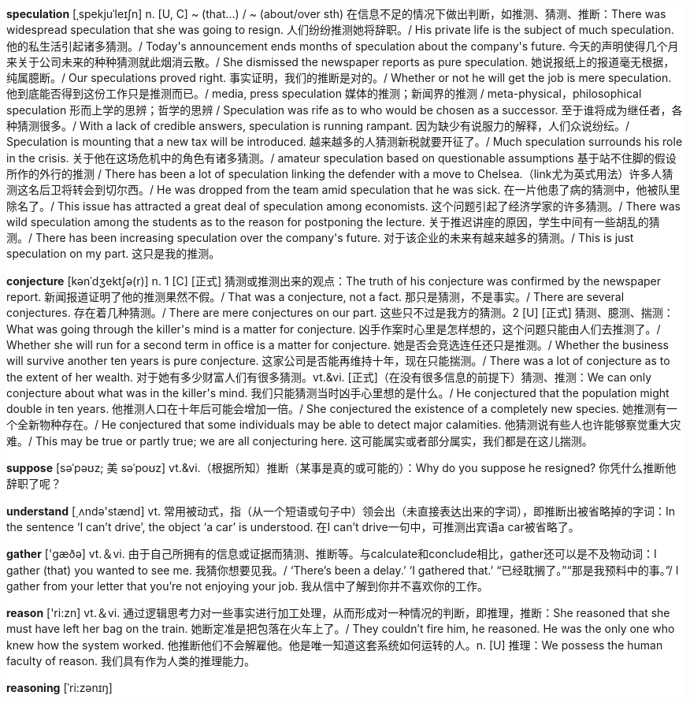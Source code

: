 <span class="vocabulary">**speculation**</span> [ˌspekjuˈleɪʃn]
<span class="definition">n. [U, C] ~ (that…) / ~ (about/over sth) 在信息不足的情况下做出判断，如推测、猜测、推断：</span>There was widespread speculation that she was going to resign. 人们纷纷推测她将辞职。/ His private life is the subject of much speculation. 他的私生活引起诸多猜测。/ Today's announcement ends months of speculation about the company's future. 今天的声明使得几个月来关于公司未来的种种猜测就此烟消云散。/ She dismissed the newspaper reports as pure speculation. 她说报纸上的报道毫无根据，纯属臆断。/ Our speculations proved right. 事实证明，我们的推断是对的。/ Whether or not he will get the job is mere speculation. 他到底能否得到这份工作只是推测而已。/ media, press speculation 媒体的推测；新闻界的推测 / meta-physical，philosophical speculation 形而上学的思辨；哲学的思辨 / Speculation was rife as to who would be chosen as a successor. 至于谁将成为继任者，各种猜测很多。/ With a lack of credible answers, speculation is running rampant. 因为缺少有说服力的解释，人们众说纷纭。/ Speculation is mounting that a new tax will be introduced. 越来越多的人猜测新税就要开征了。/ Much speculation surrounds his role in the crisis. 关于他在这场危机中的角色有诸多猜测。/ amateur speculation based on questionable assumptions 基于站不住脚的假设所作的外行的推测 / There has been a lot of speculation linking the defender with a move to Chelsea.（link尤为英式用法）许多人猜测这名后卫将转会到切尔西。/ He was dropped from the team amid speculation that he was sick. 在一片他患了病的猜测中，他被队里除名了。/ This issue has attracted a great deal of speculation among economists. 这个问题引起了经济学家的许多猜测。/ There was wild speculation among the students as to the reason for postponing the lecture. 关于推迟讲座的原因，学生中间有一些胡乱的猜测。/ There has been increasing speculation over the company's future. 对于该企业的未来有越来越多的猜测。/ This is just speculation on my part. 这只是我的推测。

<span class="vocabulary">**conjecture**</span> [kənˈdʒektʃə(r)]
<span class="definition">n. 1 [C] [正式] 猜测或推测出来的观点：</span>The truth of his conjecture was confirmed by the newspaper report. 新闻报道证明了他的推测果然不假。/ That was a conjecture, not a fact. 那只是猜测，不是事实。/ There are several conjectures. 存在着几种猜测。/ There are mere conjectures on our part. 这些只不过是我方的猜测。<span class="definition">2 [U] [正式] 猜测、臆测、揣测：</span>What was going through the killer's mind is a matter for conjecture. 凶手作案时心里是怎样想的，这个问题只能由人们去推测了。/ Whether she will run for a second term in office is a matter for conjecture. 她是否会竞选连任还只是推测。/ Whether the business will survive another ten years is pure conjecture. 这家公司是否能再维持十年，现在只能揣测。/ There was a lot of conjecture as to the extent of her wealth. 对于她有多少财富人们有很多猜测。<span class="definition">vt.&vi. [正式]（在没有很多信息的前提下）猜测、推测：</span>We can only conjecture about what was in the killer's mind. 我们只能猜测当时凶手心里想的是什么。/ He conjectured that the population might double in ten years. 他推测人口在十年后可能会增加一倍。/ She conjectured the existence of a completely new species. 她推测有一个全新物种存在。/ He conjectured that some individuals may be able to detect major calamities. 他猜测说有些人也许能够察觉重大灾难。/ This may be true or partly true; we are all conjecturing here. 这可能属实或者部分属实，我们都是在这儿揣测。
           
<span class="vocabulary">**suppose**</span> [səˈpəʊz; 美 səˈpoʊz]
<span class="definition">vt.&vi.（根据所知）推断（某事是真的或可能的）：</span>Why do you suppose he resigned? 你凭什么推断他辞职了呢？

<span class="vocabulary">**understand**</span> [͵ʌndə'stænd] 
<span class="definition">vt. 常用被动式，指（从一个短语或句子中）领会出（未直接表达出来的字词），即推断出被省略掉的字词：</span>In the sentence ‘I can’t drive’, the object ‘a car’ is understood. 在I can’t drive一句中，可推测出宾语a car被省略了。

<span class="vocabulary">**gather**</span> ['ɡæðə] 
<span class="definition">vt.＆vi. 由于自己所拥有的信息或证据而猜测、推断等。与calculate和conclude相比，gather还可以是不及物动词：</span>I gather (that) you wanted to see me. 我猜你想要见我。/ ‘There’s been a delay.’ ‘I gathered that.’ “已经耽搁了。”“那是我预料中的事。”/ I gather from your letter that you’re not enjoying your job. 我从信中了解到你并不喜欢你的工作。

<span class="vocabulary">**reason**</span> ['ri:zn] 
<span class="definition">vt.＆vi. 通过逻辑思考力对一些事实进行加工处理，从而形成对一种情况的判断，即推理，推断：</span>She reasoned that she must have left her bag on the train. 她断定准是把包落在火车上了。/ They couldn’t fire him, he reasoned. He was the only one who knew how the system worked. 他推断他们不会解雇他。他是唯一知道这套系统如何运转的人。<span class="definition">n. [U] 推理：</span>We possess the human faculty of reason. 我们具有作为人类的推理能力。
                      
<span class="vocabulary">**reasoning**</span> [ˈri:zənɪŋ]